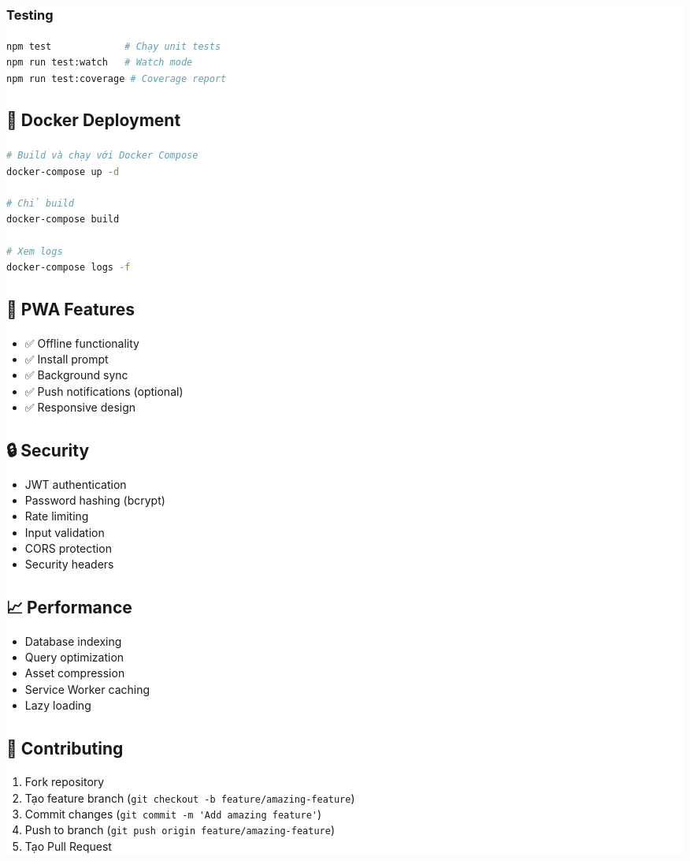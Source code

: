 ### Testing
```bash
npm test             # Chạy unit tests
npm run test:watch   # Watch mode
npm run test:coverage # Coverage report
```

## 🐳 Docker Deployment

```bash
# Build và chạy với Docker Compose
docker-compose up -d

# Chỉ build
docker-compose build

# Xem logs
docker-compose logs -f
```

## 📱 PWA Features

- ✅ Offline functionality
- ✅ Install prompt  
- ✅ Background sync
- ✅ Push notifications (optional)
- ✅ Responsive design

## 🔒 Security

- JWT authentication
- Password hashing (bcrypt)
- Rate limiting
- Input validation
- CORS protection
- Security headers

## 📈 Performance

- Database indexing
- Query optimization  
- Asset compression
- Service Worker caching
- Lazy loading

## 🤝 Contributing

1. Fork repository
2. Tạo feature branch (`git checkout -b feature/amazing-feature`)
3. Commit changes (`git commit -m 'Add amazing feature'`)
4. Push to branch (`git push origin feature/amazing-feature`)
5. Tạo Pull Request
